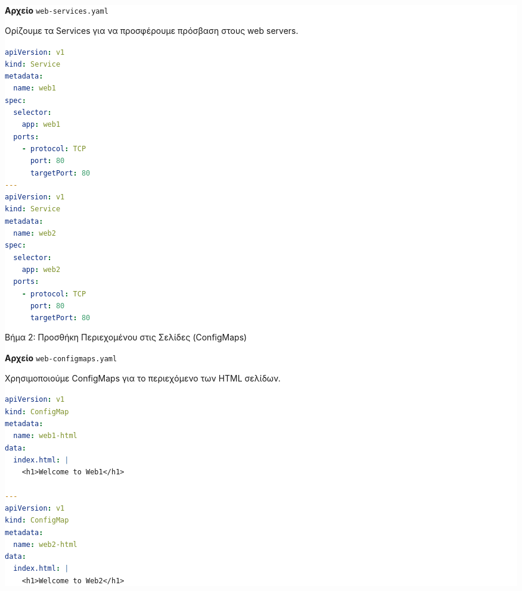 
**Αρχείο** `web-services.yaml`


Ορίζουμε τα Services για να προσφέρουμε πρόσβαση στους web servers.

```yaml
apiVersion: v1
kind: Service
metadata:
  name: web1
spec:
  selector:
    app: web1
  ports:
    - protocol: TCP
      port: 80
      targetPort: 80
---
apiVersion: v1
kind: Service
metadata:
  name: web2
spec:
  selector:
    app: web2
  ports:
    - protocol: TCP
      port: 80
      targetPort: 80
```



Βήμα 2: Προσθήκη Περιεχομένου στις Σελίδες (ConfigMaps)


**Αρχείο** `web-configmaps.yaml`

Χρησιμοποιούμε ConfigMaps για το περιεχόμενο των HTML σελίδων.

```yaml
apiVersion: v1
kind: ConfigMap
metadata:
  name: web1-html
data:
  index.html: |
    <h1>Welcome to Web1</h1>

---
apiVersion: v1
kind: ConfigMap
metadata:
  name: web2-html
data:
  index.html: |
    <h1>Welcome to Web2</h1>
```
